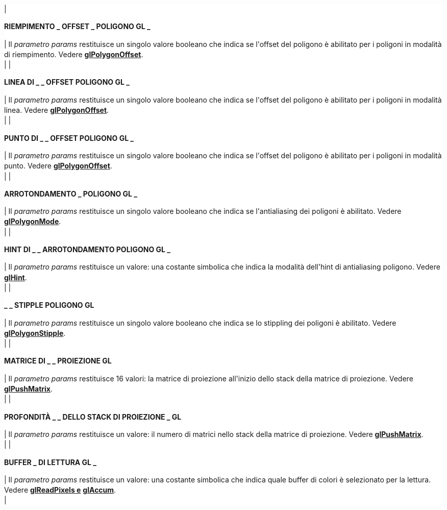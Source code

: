 | <span id="GL_POLYGON_OFFSET_FILL"></span><span id="gl_polygon_offset_fill"></span><dl> <dt>**RIEMPIMENTO \_ OFFSET \_ POLIGONO GL \_**</dt> </dl>                                 | Il *parametro params* restituisce un singolo valore booleano che indica se l'offset del poligono è abilitato per i poligoni in modalità di riempimento. Vedere [**glPolygonOffset**](glpolygonoffset.md).<br/>                                                                                                                                                                                                                                                   |
| <span id="GL_POLYGON_OFFSET_LINE"></span><span id="gl_polygon_offset_line"></span><dl> <dt>**LINEA DI \_ \_ OFFSET POLIGONO GL \_**</dt> </dl>                                 | Il *parametro params* restituisce un singolo valore booleano che indica se l'offset del poligono è abilitato per i poligoni in modalità linea. Vedere [**glPolygonOffset**](glpolygonoffset.md).<br/>                                                                                                                                                                                                                                                   |
| <span id="GL_POLYGON_OFFSET_POINT"></span><span id="gl_polygon_offset_point"></span><dl> <dt>**PUNTO DI \_ \_ OFFSET POLIGONO GL \_**</dt> </dl>                              | Il *parametro params* restituisce un singolo valore booleano che indica se l'offset del poligono è abilitato per i poligoni in modalità punto. Vedere [**glPolygonOffset**](glpolygonoffset.md).<br/>                                                                                                                                                                                                                                                  |
| <span id="GL_POLYGON_SMOOTH"></span><span id="gl_polygon_smooth"></span><dl> <dt>**ARROTONDAMENTO \_ POLIGONO GL \_**</dt> </dl>                                                 | Il *parametro params* restituisce un singolo valore booleano che indica se l'antialiasing dei poligoni è abilitato. Vedere [**glPolygonMode**](glpolygonmode.md).<br/>                                                                                                                                                                                                                                                                       |
| <span id="GL_POLYGON_SMOOTH_HINT"></span><span id="gl_polygon_smooth_hint"></span><dl> <dt>**HINT DI \_ \_ ARROTONDAMENTO POLIGONO GL \_**</dt> </dl>                                 | Il *parametro params* restituisce un valore: una costante simbolica che indica la modalità dell'hint di antialiasing poligono. Vedere [**glHint**](glhint.md).<br/>                                                                                                                                                                                                                                                                               |
| <span id="GL_POLYGON_STIPPLE"></span><span id="gl_polygon_stipple"></span><dl> <dt>**\_ \_ STIPPLE POLIGONO GL**</dt> </dl>                                              | Il *parametro params* restituisce un singolo valore booleano che indica se lo stippling dei poligoni è abilitato. Vedere [**glPolygonStipple**](glpolygonstipple.md).<br/>                                                                                                                                                                                                                                                                    |
| <span id="GL_PROJECTION_MATRIX"></span><span id="gl_projection_matrix"></span><dl> <dt>**MATRICE DI \_ \_ PROIEZIONE GL**</dt> </dl>                                        | Il *parametro params* restituisce 16 valori: la matrice di proiezione all'inizio dello stack della matrice di proiezione. Vedere [**glPushMatrix**](glpushmatrix.md).<br/>                                                                                                                                                                                                                                                                            |
| <span id="GL_PROJECTION_STACK_DEPTH"></span><span id="gl_projection_stack_depth"></span><dl> <dt>**PROFONDITÀ \_ \_ DELLO STACK DI PROIEZIONE \_ GL**</dt> </dl>                        | Il *parametro params* restituisce un valore: il numero di matrici nello stack della matrice di proiezione. Vedere [**glPushMatrix**](glpushmatrix.md).<br/>                                                                                                                                                                                                                                                                                      |
| <span id="GL_READ_BUFFER"></span><span id="gl_read_buffer"></span><dl> <dt>**BUFFER \_ DI LETTURA GL \_**</dt> </dl>                                                          | Il *parametro params* restituisce un valore: una costante simbolica che indica quale buffer di colori è selezionato per la lettura. Vedere [**glReadPixels e**](glreadpixels.md) [**glAccum**](glaccum.md).<br/>                                                                                                                                                                                                                                   |